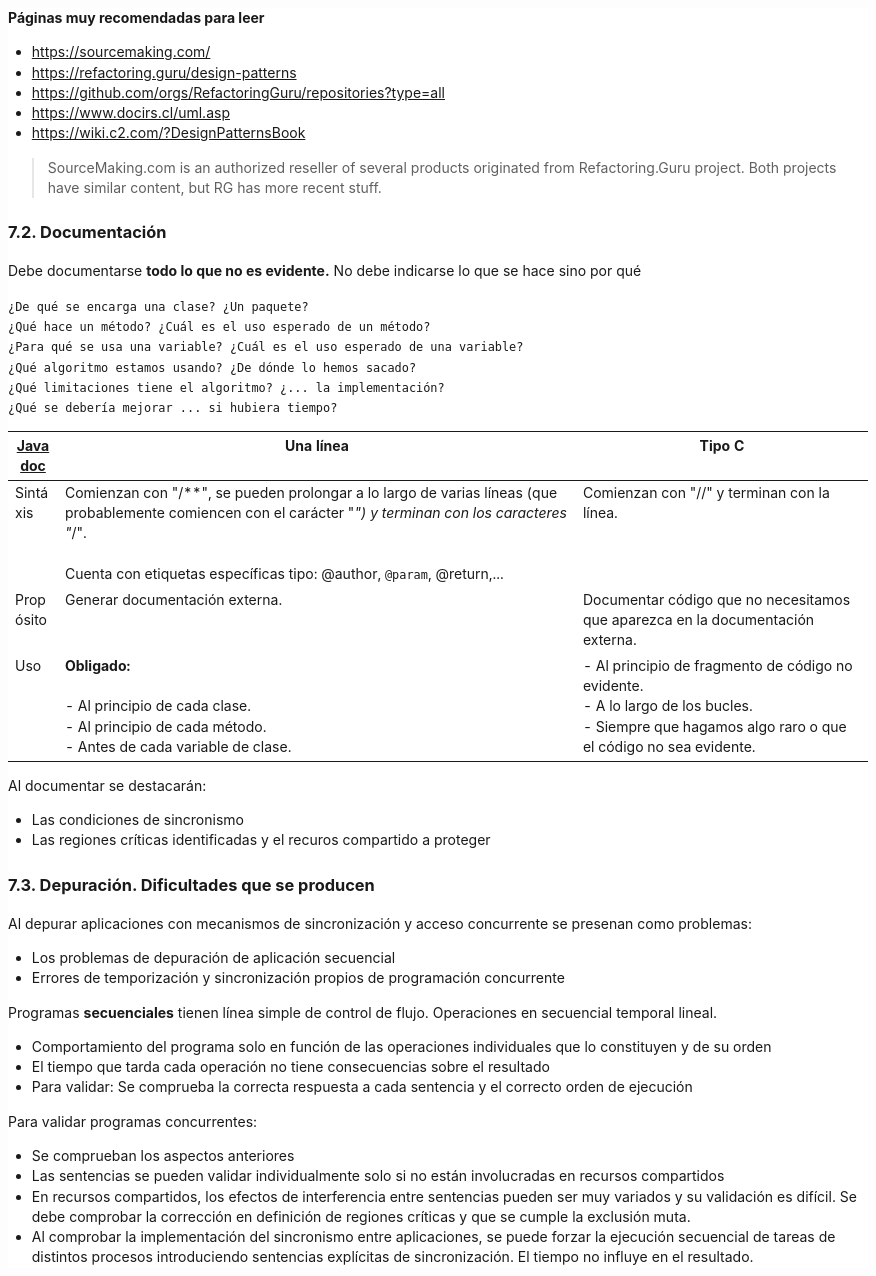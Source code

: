 **Páginas muy recomendadas para leer**
- https://sourcemaking.com/
- https://refactoring.guru/design-patterns
- https://github.com/orgs/RefactoringGuru/repositories?type=all
- https://www.docirs.cl/uml.asp
- https://wiki.c2.com/?DesignPatternsBook

>SourceMaking.com is an authorized reseller of several products originated from Refactoring.Guru project. Both projects have similar content, but RG has more recent stuff.

### 7.2. Documentación

Debe documentarse **todo lo que no es evidente.** No debe indicarse lo que se hace sino por qué
```
¿De qué se encarga una clase? ¿Un paquete?
¿Qué hace un método? ¿Cuál es el uso esperado de un método?
¿Para qué se usa una variable? ¿Cuál es el uso esperado de una variable?
¿Qué algoritmo estamos usando? ¿De dónde lo hemos sacado?
¿Qué limitaciones tiene el algoritmo? ¿... la implementación?
¿Qué se debería mejorar ... si hubiera tiempo?
```

|[Javadoc](https://educacionadistancia.juntadeandalucia.es/formacionprofesional/mod/glossary/showentry.php?displayformat=dictionary&concept=javadoc%20%28DAM_PSP01%29 "Ver la definición de")|Una línea|Tipo C|
|---|---|---|
|Sintáxis|Comienzan con "/**", se pueden prolongar a lo largo de varias líneas (que probablemente comiencen con el carácter "*") y terminan con los caracteres "*/".<br><br>Cuenta con etiquetas específicas tipo: @author, `@param`, @return,...|Comienzan con "//" y terminan con la línea.|Comienzan con "/*", se pueden prolongar a lo largo de varias líneas (que probablemente comiencen con el carácter "*") y terminan con los caracteres "*/".|
|Propósito|Generar documentación externa.|Documentar código que no necesitamos que aparezca en la documentación externa.|Eliminar código.|
|Uso|**Obligado:**<br><br>- Al principio de cada clase.<br>- Al principio de cada método.<br>- Antes de cada variable de clase.|- Al principio de fragmento de código no evidente.<br>- A lo largo de los bucles.<br>- Siempre que hagamos algo raro o que el código no sea evidente.|Ocurre a menudo que código obsoleto no queremos que desaparezca, sino mantenerlo "por si acaso". Para que no se ejecute, se comenta.|

Al documentar se destacarán:
- Las condiciones de sincronismo
- Las regiones críticas identificadas y el recuros compartido a proteger

### 7.3. Depuración. Dificultades que se producen

Al depurar aplicaciones con mecanismos de sincronización y acceso concurrente se presenan como problemas:
- Los problemas de depuración de aplicación secuencial
- Errores de temporización y sincronización propios de programación concurrente

Programas **secuenciales** tienen línea simple de control de flujo. Operaciones en secuencial temporal lineal. 
- Comportamiento del programa solo en función de las operaciones individuales que lo constituyen y de su orden
- El tiempo que tarda cada operación no tiene consecuencias sobre el resultado
- Para validar: Se comprueba la correcta respuesta a cada sentencia y el correcto orden de ejecución

Para validar programas concurrentes:
- Se comprueban los aspectos anteriores
- Las sentencias se pueden validar individualmente solo si no están involucradas en recursos compartidos
- En recursos compartidos, los efectos de interferencia entre sentencias pueden ser muy variados y su validación es difícil. Se debe comprobar la corrección en definición de regiones críticas y que se cumple la exclusión muta.
- Al comprobar la implementación del sincronismo entre aplicaciones, se puede forzar la ejecución secuencial de tareas de distintos procesos introduciendo sentencias explícitas de sincronización. El tiempo no influye en el resultado.
